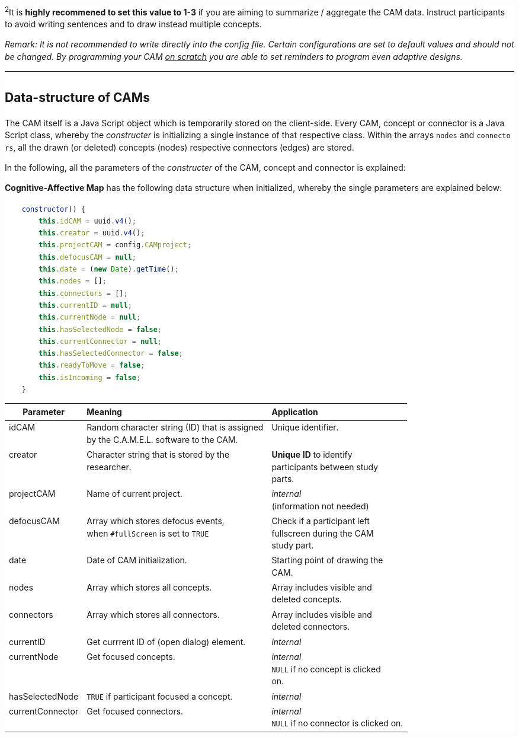 <sup>2</sup>It is **highly recommened to set this value to 1-3** if you are aiming to summarize / aggregate the CAM data. Instruct participants to avoid writing sentences and to draw instead multiple concepts. 

*Remark: It is not recommended to write directly into the config file. Certain configurations are set to default values and should not be changed. By programming your CAM <a href="https://camtools-documentation.readthedocs.io/en/master/Set%20up%20study/#program-on-scratch" target="_blank">on scratch</a> you are able to set reminders to program even adaptive designs.*

***
Data-structure of CAMs
----------------



The CAM itself is a Java Script object which is temporarily stored on the client-side. Every CAM, concept or connector is a Java Script class, whereby the *constructer* is initializing a single instance of that respective class. Within the arrays <code>nodes</code> and <code>connectors</code>, all the drawn (or deleted) concepts (nodes) respective connectors (edges) are stored.


In the following, all the parameters of the *constructer* of the CAM, concept and connector is explained: 


**Cognitive-Affective Map** has the following data structure when initialized, whereby the single parameters are explained below:


```js
    constructor() {
        this.idCAM = uuid.v4();
        this.creator = uuid.v4();
        this.projectCAM = config.CAMproject;
        this.defocusCAM = null;
        this.date = (new Date).getTime();
        this.nodes = [];
        this.connectors = [];
        this.currentID = null;
        this.currentNode = null;
        this.hasSelectedNode = false;
        this.currentConnector = null;
        this.hasSelectedConnector = false;
        this.readyToMove = false;
        this.isIncoming = false;
    }
```

| Parameter   |      Meaning      |  Application |
|----------|:--------|:---------|
| idCAM    | Random character string (ID) that is assigned <br> by the C.A.M.E.L. software to the CAM. | Unique identifier. |
| creator   | Character string that is stored by the <br> researcher. | **Unique ID** to identify <br> participants between study <br> parts. |
| projectCAM  | Name of current project. | <i>internal</i> <br> (information not needed) |
| defocusCAM | Array which stores defocus events, <br> when <code>#fullScreen</code> is set to <code>TRUE</code> | Check if a participant left <br> fullscreen during the CAM <br> study part. |
| date  | Date of CAM initialization. | Starting point of drawing the <br> CAM. |
| nodes | Array which stores all concepts. | Array includes visible and <br> deleted concepts. |
| connectors | Array which stores all connectors. | Array includes visible and <br> deleted connectors. |
| currentID | Get currrent ID of  (open dialog) element. | <i>internal</i> |
| currentNode | Get focused concepts. | <i>internal</i> <br> <code>NULL</code> if no concept is clicked <br> on. |
| hasSelectedNode | <code>TRUE</code> if participant focused a concept. | <i>internal</i> |
| currentConnector | Get focused connectors. | <i>internal</i> <br> <code>NULL</code> if no connector is clicked on. |